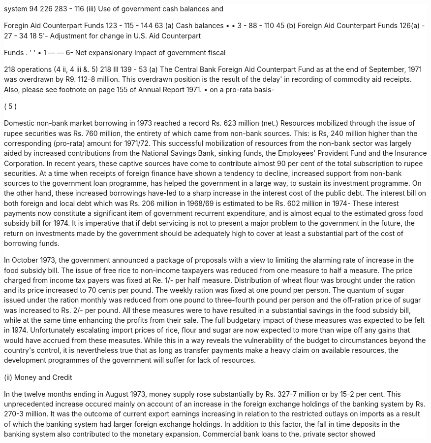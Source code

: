 system 94 226 283 - 116 (iii) Use of government cash balances and

Foregin Aid Counterpart Funds 123 - 115 - 144 63 (a) Cash balances • • 3 - 88 - 110 45 (b) Foreign Aid Counterpart Funds 126(a) - 27 - 34 18 5'- Adjustment for change in U.S. Aid Counterpart

Funds . ' ' • 1 — — 6- Net expansionary Impact of government fiscal

218 operations (4 ii, 4 iii &. 5) 218 Ill 139 - 53 (a) The Central Bank Foreign Aid Counterpart Fund as at the end of September, 1971 was overdrawn by R9. 112-8 million. This overdrawn position is the result of the delay' in recording of commodity aid receipts. Also, please see footnote on page 155 of Annual Report 1971. • on a pro-rata basis-

( 5 )

Domestic non-bank market borrowing in 1973 reached a record Rs. 623 million (net.) Resources mobilized through the issue of rupee securities was Rs. 760 million, the entirety of which came from non-bank sources. This: is Rs, 240 million higher than the corresponding (pro-rata) amount for 1971/72. This successful mobilization of resources from the non-bank sector was largely aided by increased contributions from the National Savings Bank, sinking funds, the Employees' Provident Fund and the Insurance Corporation. In recent years, these captive sources have come to contribute almost 90 per cent of the total subscription to rupee securities. At a time when receipts of foreign finance have shown a tendency to decline, increased support from non-bank sources to the government loan programme, has helped the government in a large way, to sustain its investment programme. On the other hand, these increased borrowings have-led to a sharp increase in the interest cost of the public debt. The interest bill on both foreign and local debt which was Rs. 206 million in 1968/69 is estimated to be Rs. 602 million in 1974- These interest payments now constitute a signifi­cant item of government recurrent expenditure, and is almost equal to the estimated gross food subsidy bill for 1974. It is imperative that if debt servicing is not to present a major problem to the government in the future, the return on investments made by the government should be adequately high to cover at least a substantial part of the cost of borrowing funds.

In October 1973, the government announced a package of proposals with a view to limiting the alarming rate of increase in the food subsidy bill. The issue of free rice to non-income taxpayers was reduced from one measure to half a measure. The price charged from income tax payers was fixed at Re. 1/- per half measure. Distribution of wheat flour was brought under the ration and its price increased to 70 cents per pound. The weekly ration was fixed at one pound per person. The quantum of sugar issued under the ration monthly was reduced from one pound to three-fourth pound per person and the off-ration price of sugar was increased to Rs. 2/- per pound. All these measures were to have resulted in a substantial savings in the food subsidy bill, while at the same time enhancing the profits from their sale. The full budgetary impact of these measures was expected to be felt in 1974. Unfortunately escalating import prices of rice, flour and sugar are now expected to more than wipe off any gains that would have accrued from these measutes. While this in a way reveals the vulnerability of the budget to circumstances beyond the country's control, it is nevertheless true that as long as transfer payments make a heavy claim on available resources, the development programmes of the government will suffer for lack of resources.

(ii) Money and Credit

In the twelve months ending in August 1973, money supply rose substanti­ally by Rs. 327-7 million or by 15-2 per cent. This unprecedented increase occured mainly on account of an increase in the foreign exchange holdings of the banking system by Rs. 270-3 million. It was the outcome of current export earnings increasing in relation to the restricted outlays on imports as a result of which the banking system had larger foreign exchange holdings. In addition to this factor, the fall in time deposits in the banking system also contributed to the monetary expansion. Commercial bank loans to the. private sector showed
